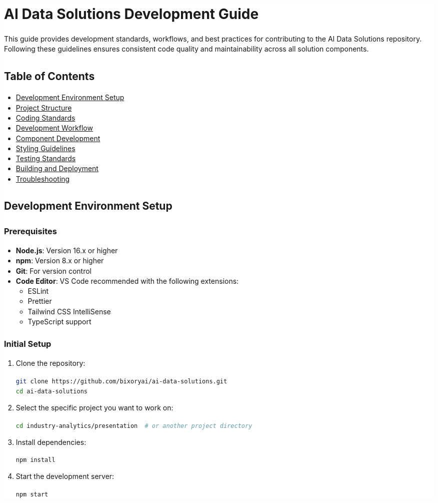 # AI Data Solutions Development Guide

This guide provides development standards, workflows, and best practices for contributing to the AI Data Solutions repository. Following these guidelines ensures consistent code quality and maintainability across all solution components.

## Table of Contents

- [Development Environment Setup](#development-environment-setup)
- [Project Structure](#project-structure)
- [Coding Standards](#coding-standards)
- [Development Workflow](#development-workflow)
- [Component Development](#component-development)
- [Styling Guidelines](#styling-guidelines)
- [Testing Standards](#testing-standards)
- [Building and Deployment](#building-and-deployment)
- [Troubleshooting](#troubleshooting)

## Development Environment Setup

### Prerequisites

- **Node.js**: Version 16.x or higher
- **npm**: Version 8.x or higher
- **Git**: For version control
- **Code Editor**: VS Code recommended with the following extensions:
  - ESLint
  - Prettier
  - Tailwind CSS IntelliSense
  - TypeScript support

### Initial Setup

1. Clone the repository:
   ```bash
   git clone https://github.com/bixoryai/ai-data-solutions.git
   cd ai-data-solutions
   ```

2. Select the specific project you want to work on:
   ```bash
   cd industry-analytics/presentation  # or another project directory
   ```

3. Install dependencies:
   ```bash
   npm install
   ```

4. Start the development server:
   ```bash
   npm start
   ```

